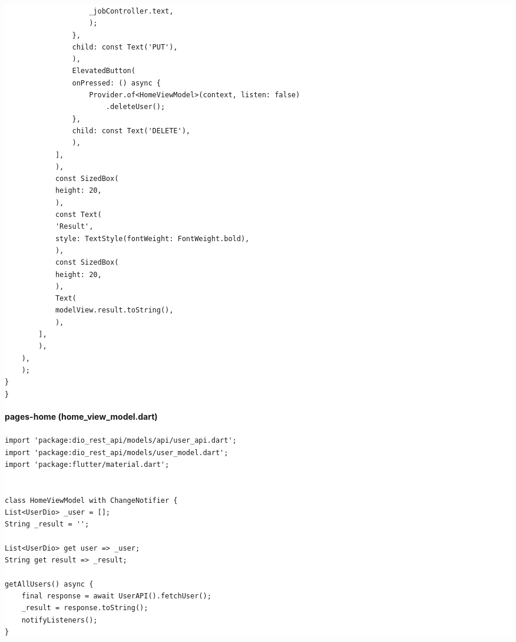                         _jobController.text,
                        );
                    },
                    child: const Text('PUT'),
                    ),
                    ElevatedButton(
                    onPressed: () async {
                        Provider.of<HomeViewModel>(context, listen: false)
                            .deleteUser();
                    },
                    child: const Text('DELETE'),
                    ),
                ],
                ),
                const SizedBox(
                height: 20,
                ),
                const Text(
                'Result',
                style: TextStyle(fontWeight: FontWeight.bold),
                ),
                const SizedBox(
                height: 20,
                ),
                Text(
                modelView.result.toString(),
                ),
            ],
            ),
        ),
        );
    }
    }

#### pages-home (home_view_model.dart)
    import 'package:dio_rest_api/models/api/user_api.dart';
    import 'package:dio_rest_api/models/user_model.dart';
    import 'package:flutter/material.dart';


    class HomeViewModel with ChangeNotifier {
    List<UserDio> _user = [];
    String _result = '';

    List<UserDio> get user => _user;
    String get result => _result;

    getAllUsers() async {
        final response = await UserAPI().fetchUser();
        _result = response.toString();
        notifyListeners();
    }
